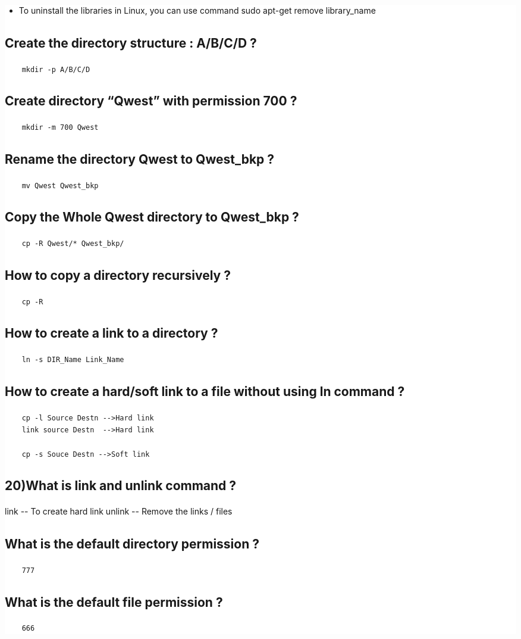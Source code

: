 -	To uninstall the libraries in Linux, you can use command sudo apt-get remove library_name


##	Create the directory structure : A/B/C/D ?

		mkdir -p A/B/C/D

##	Create directory “Qwest” with permission 700 ?

		mkdir -m 700 Qwest


##	Rename the directory Qwest to Qwest_bkp ?

		mv Qwest Qwest_bkp
		
		
##	Copy the Whole Qwest directory to Qwest_bkp ?

		cp -R Qwest/* Qwest_bkp/
		

##	How to copy a directory recursively ?

		cp -R

##	How to create a link to a directory ?

		ln -s DIR_Name Link_Name
		
##	How to create a hard/soft link to a file without using ln command ?

		cp -l Source Destn -->Hard link
		link source Destn  -->Hard link

		cp -s Souce Destn -->Soft link
		
##	20)What is link and unlink command ?

link   -- To create hard link 
unlink -- Remove the links / files		


##	What is the default directory permission ?
	
		777

##	What is the default file permission ?

		666
	